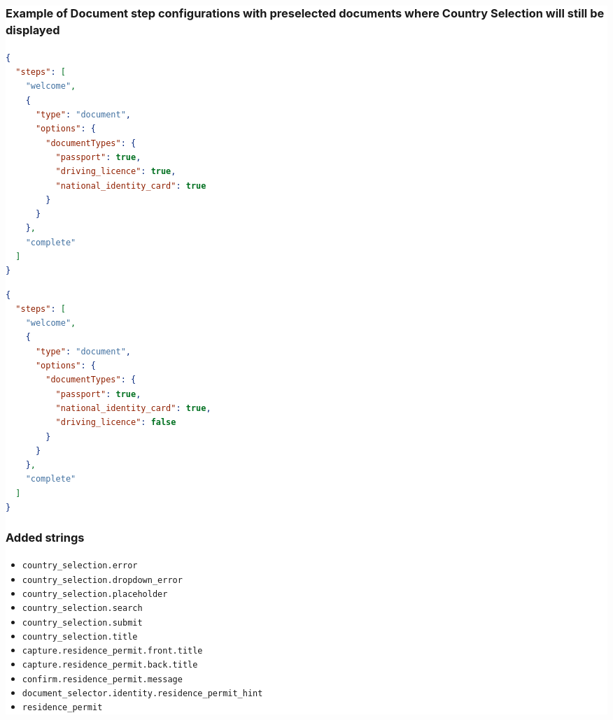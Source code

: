 ### Example of Document step configurations with preselected documents where Country Selection will still be displayed

```json
{
  "steps": [
    "welcome",
    {
      "type": "document",
      "options": {
        "documentTypes": {
          "passport": true,
          "driving_licence": true,
          "national_identity_card": true
        }
      }
    },
    "complete"
  ]
}
```

```json
{
  "steps": [
    "welcome",
    {
      "type": "document",
      "options": {
        "documentTypes": {
          "passport": true,
          "national_identity_card": true,
          "driving_licence": false
        }
      }
    },
    "complete"
  ]
}
```

### Added strings

- `country_selection.error`
- `country_selection.dropdown_error`
- `country_selection.placeholder`
- `country_selection.search`
- `country_selection.submit`
- `country_selection.title`
- `capture.residence_permit.front.title`
- `capture.residence_permit.back.title`
- `confirm.residence_permit.message`
- `document_selector.identity.residence_permit_hint`
- `residence_permit`
